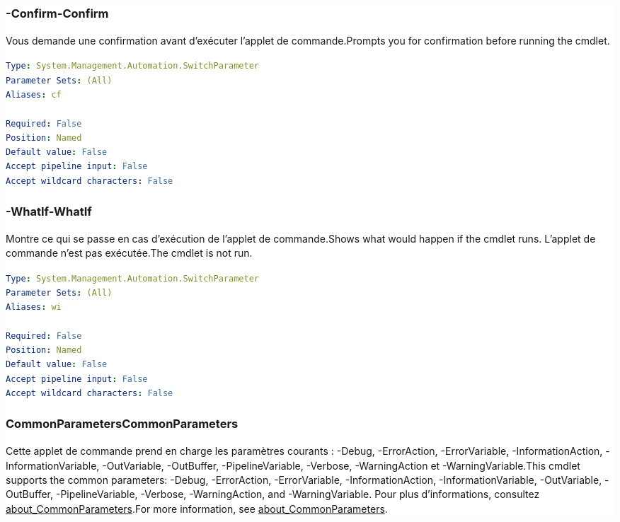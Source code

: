 ### <span data-ttu-id="f7d6e-157">-Confirm</span><span class="sxs-lookup"><span data-stu-id="f7d6e-157">-Confirm</span></span>

<span data-ttu-id="f7d6e-158">Vous demande une confirmation avant d’exécuter l’applet de commande.</span><span class="sxs-lookup"><span data-stu-id="f7d6e-158">Prompts you for confirmation before running the cmdlet.</span></span>

```yaml
Type: System.Management.Automation.SwitchParameter
Parameter Sets: (All)
Aliases: cf

Required: False
Position: Named
Default value: False
Accept pipeline input: False
Accept wildcard characters: False
```

### <span data-ttu-id="f7d6e-159">-WhatIf</span><span class="sxs-lookup"><span data-stu-id="f7d6e-159">-WhatIf</span></span>

<span data-ttu-id="f7d6e-160">Montre ce qui se passe en cas d’exécution de l’applet de commande.</span><span class="sxs-lookup"><span data-stu-id="f7d6e-160">Shows what would happen if the cmdlet runs.</span></span> <span data-ttu-id="f7d6e-161">L’applet de commande n’est pas exécutée.</span><span class="sxs-lookup"><span data-stu-id="f7d6e-161">The cmdlet is not run.</span></span>

```yaml
Type: System.Management.Automation.SwitchParameter
Parameter Sets: (All)
Aliases: wi

Required: False
Position: Named
Default value: False
Accept pipeline input: False
Accept wildcard characters: False
```

### <span data-ttu-id="f7d6e-162">CommonParameters</span><span class="sxs-lookup"><span data-stu-id="f7d6e-162">CommonParameters</span></span>

<span data-ttu-id="f7d6e-163">Cette applet de commande prend en charge les paramètres courants : -Debug, -ErrorAction, -ErrorVariable, -InformationAction, -InformationVariable, -OutVariable, -OutBuffer, -PipelineVariable, -Verbose, -WarningAction et -WarningVariable.</span><span class="sxs-lookup"><span data-stu-id="f7d6e-163">This cmdlet supports the common parameters: -Debug, -ErrorAction, -ErrorVariable, -InformationAction, -InformationVariable, -OutVariable, -OutBuffer, -PipelineVariable, -Verbose, -WarningAction, and -WarningVariable.</span></span> <span data-ttu-id="f7d6e-164">Pour plus d’informations, consultez [about_CommonParameters](https://go.microsoft.com/fwlink/?LinkID=113216).</span><span class="sxs-lookup"><span data-stu-id="f7d6e-164">For more information, see [about_CommonParameters](https://go.microsoft.com/fwlink/?LinkID=113216).</span></span>
